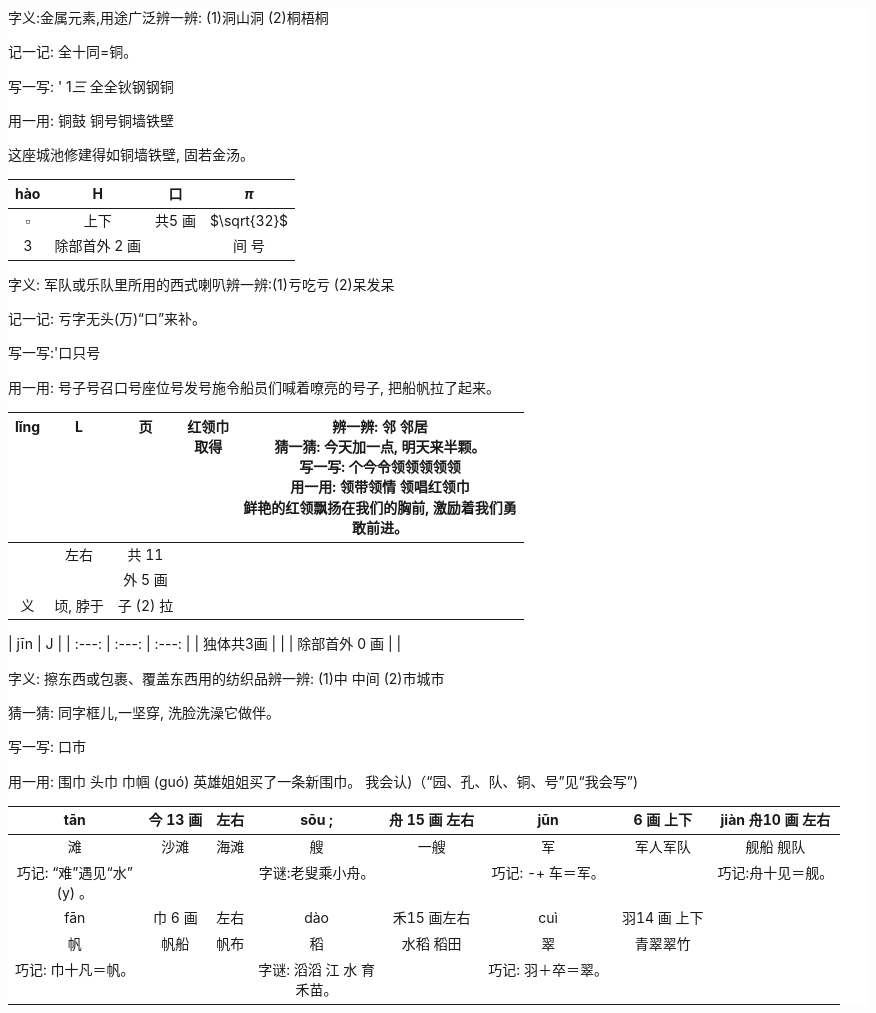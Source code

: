 字义:金属元素,用途广泛辨一辨: (1)洞山洞 (2)桐梧桐

记一记: 全十同=铜。

写一写: ' $1 三$ 全全钬钢钢铜

用一用: 铜鼓 铜号铜墙铁壁

这座城池修建得如铜墙铁壁, 固若金汤。

| hào | $\mathrm{H}$ | 口 | $\pi$ |
| :---: | :---: | :---: | :---: |
| $\square$ | 上下 | 共5 画 | $\sqrt{32}$ |
| 3 | 除部首外 2 画 |  | 间 号 |

字义: 军队或乐队里所用的西式喇叭辨一辨:(1)亏吃亏 (2)呆发呆

记一记: 亏字无头(万)“口”来补。

写一写:'口只号

用一用: 号子号召口号座位号发号施令船员们喊着嘹亮的号子, 把船帆拉了起来。

| lǐng | L | 页 | 红领巾 <br> 取得 | 辨一辨: 邻 邻居 <br> 猜一猜: 今天加一点, 明天来半颗。 <br> 写一写: 个今令领领领领领 <br> 用一用: 领带领情 领唱红领巾 <br> 鲜艳的红领飘扬在我们的胸前, 激励着我们勇 <br> 敢前进。 |
| :---: | :---: | :---: | :---: | :---: |
|  | 左右 | 共 11 |  |  |
|  |  | 外 5 画 |  |  |
| 义 | 顷, 脖于 | 子 (2) 拉 |  |  |


| jīn | J |
| :---: | :---: | :---: |
| 独体共3画 |  |
| 除部首外 0 画 |  |

字义: 擦东西或包裹、覆盖东西用的纺织品辨一辨: (1)中 中间 (2)市城市

猜一猜: 同字框儿,一坚穿, 洗脸洗澡它做伴。

写一写: 口市

用一用: 围巾 头巾 巾帼 (guó) 英雄姐姐买了一条新围巾。
我会认)（“园、孔、队、铜、号”见“我会写”)

| tān | 今 13 画 | 左右 | sōu ; | 舟 15 画 左右 | jūn | 6 画 上下 | jiàn 舟10 画 左右 |
| :---: | :---: | :---: | :---: | :---: | :---: | :---: | :---: |
| 滩 | 沙滩 | 海滩 | 艘 | 一艘 | 军 | 军人军队 | 舰船 舰队 |
| 巧记: “难”遇见“水” <br> $(\mathrm{y})$ 。 |  |  | 字谜:老叟乘小舟。 |  | 巧记: -+ 车＝军。 |  | 巧记:舟十见＝舰。 |
| fān | 巾 6 画 | 左右 | dào | 禾15 画左右 | cuì | 羽14 画 上下 |  |
| 帆 | 帆船 | 帆布 | 稻 | 水稻 稻田 | 翠 | 青翠翠竹 |  |
| 巧记: 巾十凡＝帆。 |  |  | 字谜: 滔滔 江 水 育 <br> 禾苗。 |  | 巧记: 羽＋卒＝翠。 |  |  |
